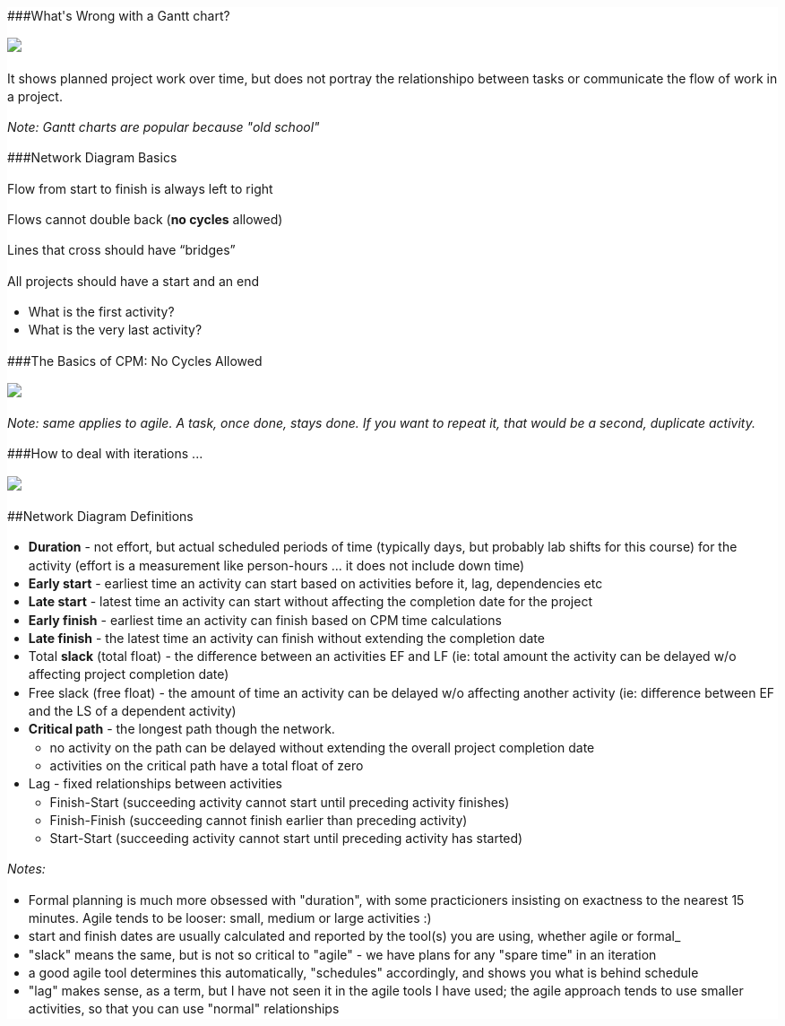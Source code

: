 ###What's Wrong with a Gantt chart?

<img class="scale" src="/pix/planning/gantt.png"/>

It shows planned project work over time, but does not portray the relationshipo
between tasks or communicate the flow of work in a project.

_Note: Gantt charts are popular because "old school"_

###Network Diagram Basics

Flow from start to finish is always left to right

Flows cannot double back (**no cycles** allowed)

Lines that cross should have “bridges”

All projects should have a start and an end
- What is the first activity?
- What is the very last activity?


###The Basics of CPM: No Cycles Allowed

<img class="scale" src="/pix/planning/diagram2.png"/>

_Note: same applies to agile. A task, once done, stays done.
If you want to repeat it, that would be a second, duplicate activity._

###How to deal with iterations ...

<img class="scale" src="/pix/planning/diagram3.png"/>

##Network Diagram Definitions

- **Duration** - not effort, but actual scheduled periods of time (typically days, 
but probably lab shifts for this course) for the activity
(effort is a measurement like person-hours ... it does not include down time)
- **Early start** - earliest time an activity can start based on activities before it, lag, dependencies etc
- **Late start** - latest time an activity can start without affecting the completion date for the project
- **Early finish** - earliest time an activity can finish based on CPM time calculations
- **Late finish** - the latest time an activity can finish without extending the completion date
- Total **slack** (total float) - the difference between an activities EF and LF (ie: total amount the activity can be delayed w/o affecting project completion date)
- Free slack (free float) - the amount of time an activity can be delayed w/o affecting another activity (ie: difference between EF and the LS of a dependent activity)
- **Critical path** - the longest path though the network.
    - no activity on the path can be delayed without extending the overall project completion date
    - activities on the critical path have a total float of zero
- Lag - fixed relationships between activities
    - Finish-Start (succeeding activity cannot start until preceding activity finishes)
    - Finish-Finish (succeeding cannot finish earlier than preceding activity)
    - Start-Start (succeeding activity cannot start until preceding activity has started)

_Notes:_  
- Formal planning is much more obsessed with "duration", with some practicioners
insisting on exactness to the nearest 15 minutes. Agile tends to be looser: small, medium or large activities :) 
- start and finish dates are usually calculated and reported by the tool(s) you are using,
whether agile or formal_
- "slack" means the same, but is not so critical to "agile" - we have plans for any "spare time" in an iteration
- a good agile tool determines this automatically, "schedules" accordingly, and shows you what is behind schedule
- "lag" makes sense, as a term, but I have not seen it in the agile tools I have used; the agile approach tends to use smaller activities, so that you can use "normal" relationships
